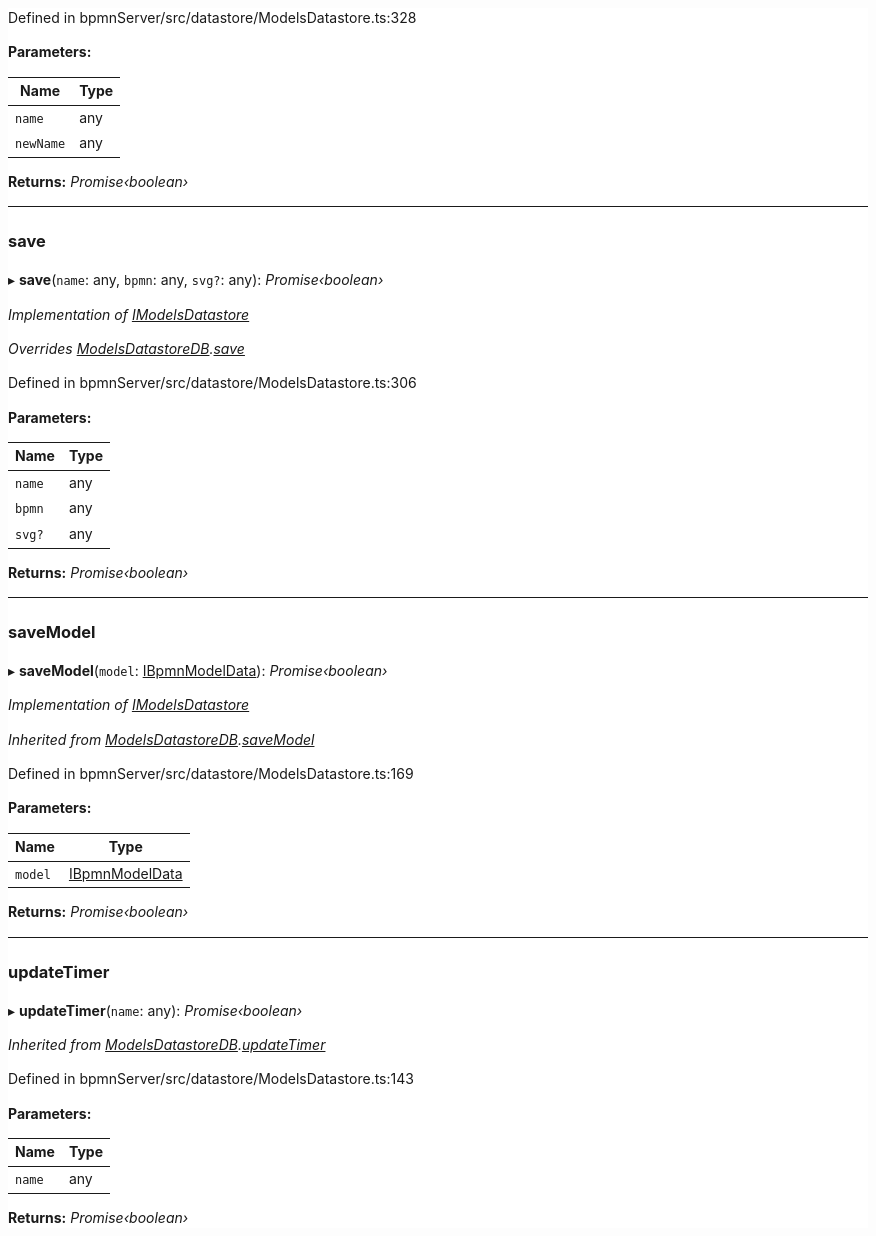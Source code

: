 Defined in bpmnServer/src/datastore/ModelsDatastore.ts:328

**Parameters:**

Name | Type |
------ | ------ |
`name` | any |
`newName` | any |

**Returns:** *Promise‹boolean›*

___

###  save

▸ **save**(`name`: any, `bpmn`: any, `svg?`: any): *Promise‹boolean›*

*Implementation of [IModelsDatastore](../interfaces/imodelsdatastore.md)*

*Overrides [ModelsDatastoreDB](modelsdatastoredb.md).[save](modelsdatastoredb.md#save)*

Defined in bpmnServer/src/datastore/ModelsDatastore.ts:306

**Parameters:**

Name | Type |
------ | ------ |
`name` | any |
`bpmn` | any |
`svg?` | any |

**Returns:** *Promise‹boolean›*

___

###  saveModel

▸ **saveModel**(`model`: [IBpmnModelData](../interfaces/ibpmnmodeldata.md)): *Promise‹boolean›*

*Implementation of [IModelsDatastore](../interfaces/imodelsdatastore.md)*

*Inherited from [ModelsDatastoreDB](modelsdatastoredb.md).[saveModel](modelsdatastoredb.md#savemodel)*

Defined in bpmnServer/src/datastore/ModelsDatastore.ts:169

**Parameters:**

Name | Type |
------ | ------ |
`model` | [IBpmnModelData](../interfaces/ibpmnmodeldata.md) |

**Returns:** *Promise‹boolean›*

___

###  updateTimer

▸ **updateTimer**(`name`: any): *Promise‹boolean›*

*Inherited from [ModelsDatastoreDB](modelsdatastoredb.md).[updateTimer](modelsdatastoredb.md#updatetimer)*

Defined in bpmnServer/src/datastore/ModelsDatastore.ts:143

**Parameters:**

Name | Type |
------ | ------ |
`name` | any |

**Returns:** *Promise‹boolean›*
